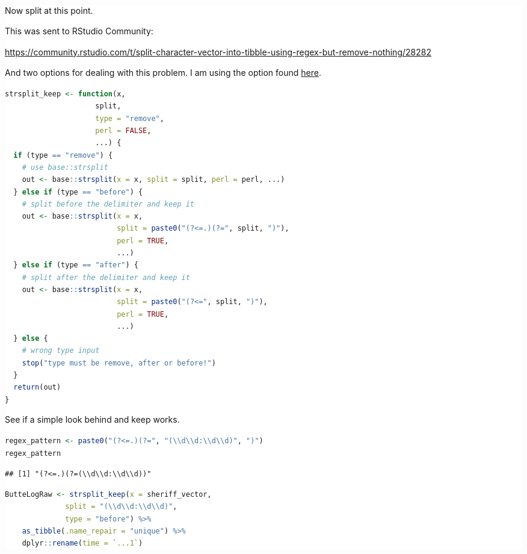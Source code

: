 Now split at this point.

This was sent to RStudio
Community:

<https://community.rstudio.com/t/split-character-vector-into-tibble-using-regex-but-remove-nothing/28282>

And two options for dealing with this problem. I am using the option
found
[here](https://www.r-bloggers.com/strsplit-but-keeping-the-delimiter/).

``` r
strsplit_keep <- function(x,
                     split,
                     type = "remove",
                     perl = FALSE,
                     ...) {
  if (type == "remove") {
    # use base::strsplit
    out <- base::strsplit(x = x, split = split, perl = perl, ...)
  } else if (type == "before") {
    # split before the delimiter and keep it
    out <- base::strsplit(x = x,
                          split = paste0("(?<=.)(?=", split, ")"),
                          perl = TRUE,
                          ...)
  } else if (type == "after") {
    # split after the delimiter and keep it
    out <- base::strsplit(x = x,
                          split = paste0("(?<=", split, ")"),
                          perl = TRUE,
                          ...)
  } else {
    # wrong type input
    stop("type must be remove, after or before!")
  }
  return(out)
}
```

See if a simple look behind and keep works.

``` r
regex_pattern <- paste0("(?<=.)(?=", "(\\d\\d:\\d\\d)", ")")
regex_pattern
```

    ## [1] "(?<=.)(?=(\\d\\d:\\d\\d))"

``` r
ButteLogRaw <- strsplit_keep(x = sheriff_vector, 
              split = "(\\d\\d:\\d\\d)", 
              type = "before") %>% 
    as_tibble(.name_repair = "unique") %>% 
    dplyr::rename(time = `...1`)
```
